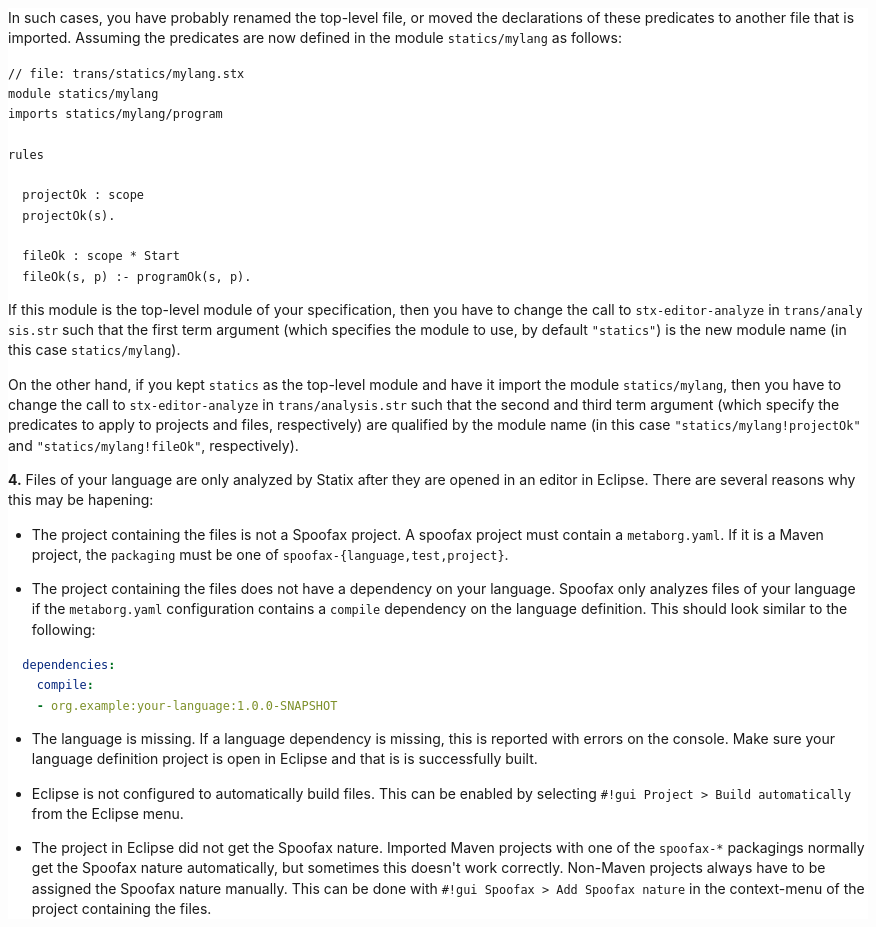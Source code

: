 In such cases, you have probably renamed the top-level file, or moved the
declarations of these predicates to another file that is imported. Assuming the
predicates are now defined in the module `statics/mylang` as follows:

```
// file: trans/statics/mylang.stx
module statics/mylang
imports statics/mylang/program

rules

  projectOk : scope
  projectOk(s).

  fileOk : scope * Start
  fileOk(s, p) :- programOk(s, p).
```

If this module is the top-level module of your specification, then you have to
change the call to `stx-editor-analyze` in `trans/analysis.str` such that the
first term argument (which specifies the module to use, by default `"statics"`)
is the new module name (in this case `statics/mylang`).

On the other hand, if you kept `statics` as the top-level module and have it
import the module `statics/mylang`, then you have to change the call to
`stx-editor-analyze` in `trans/analysis.str` such that the second and third term
argument (which specify the predicates to apply to projects and files, respectively)
are qualified by the module name (in this case `"statics/mylang!projectOk"` and
`"statics/mylang!fileOk"`, respectively).

**4.** Files of your language are only analyzed by Statix after they are opened
in an editor in Eclipse. There are several reasons why this may be hapening:

- The project containing the files is not a Spoofax project. A spoofax project
  must contain a `metaborg.yaml`. If it is a Maven project, the `packaging` must
  be one of `spoofax-{language,test,project}`.

- The project containing the files does not have a dependency on your language.
  Spoofax only analyzes files of your language if the `metaborg.yaml` configuration
  contains a `compile` dependency on the language definition. This should look
  similar to the following:

```yaml
  dependencies:
    compile:
    - org.example:your-language:1.0.0-SNAPSHOT
```

- The language is missing. If a language dependency is missing, this is reported
  with errors on the console. Make sure your language definition project is open
  in Eclipse and that is is successfully built.

- Eclipse is not configured to automatically build files. This can be enabled by
  selecting `#!gui Project > Build automatically` from the Eclipse menu.

- The project in Eclipse did not get the Spoofax nature. Imported Maven projects
  with one of the `spoofax-*` packagings normally get the Spoofax nature
  automatically, but sometimes this doesn't work correctly. Non-Maven projects
  always have to be assigned the Spoofax nature manually. This can be done with
  `#!gui Spoofax > Add Spoofax nature` in the context-menu of the project
  containing the files.
